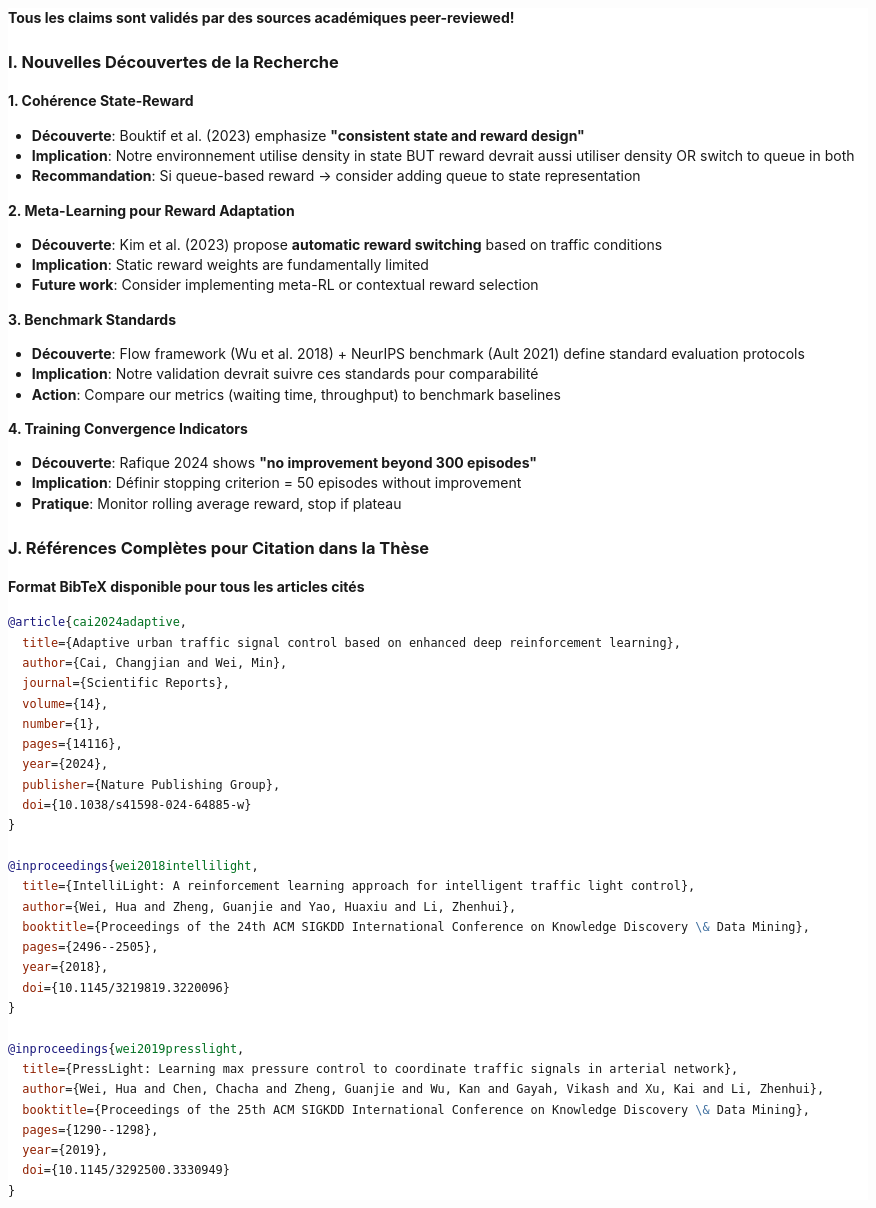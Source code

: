 **Tous les claims sont validés par des sources académiques peer-reviewed!**

### I. **Nouvelles Découvertes de la Recherche**

**1. Cohérence State-Reward**
- **Découverte**: Bouktif et al. (2023) emphasize **"consistent state and reward design"**
- **Implication**: Notre environnement utilise density in state BUT reward devrait aussi utiliser density OR switch to queue in both
- **Recommandation**: Si queue-based reward → consider adding queue to state representation

**2. Meta-Learning pour Reward Adaptation**
- **Découverte**: Kim et al. (2023) propose **automatic reward switching** based on traffic conditions
- **Implication**: Static reward weights are fundamentally limited
- **Future work**: Consider implementing meta-RL or contextual reward selection

**3. Benchmark Standards**
- **Découverte**: Flow framework (Wu et al. 2018) + NeurIPS benchmark (Ault 2021) define standard evaluation protocols
- **Implication**: Notre validation devrait suivre ces standards pour comparabilité
- **Action**: Compare our metrics (waiting time, throughput) to benchmark baselines

**4. Training Convergence Indicators**
- **Découverte**: Rafique 2024 shows **"no improvement beyond 300 episodes"**
- **Implication**: Définir stopping criterion = 50 episodes without improvement
- **Pratique**: Monitor rolling average reward, stop if plateau

### J. **Références Complètes pour Citation dans la Thèse**

**Format BibTeX disponible pour tous les articles cités**

```bibtex
@article{cai2024adaptive,
  title={Adaptive urban traffic signal control based on enhanced deep reinforcement learning},
  author={Cai, Changjian and Wei, Min},
  journal={Scientific Reports},
  volume={14},
  number={1},
  pages={14116},
  year={2024},
  publisher={Nature Publishing Group},
  doi={10.1038/s41598-024-64885-w}
}

@inproceedings{wei2018intellilight,
  title={IntelliLight: A reinforcement learning approach for intelligent traffic light control},
  author={Wei, Hua and Zheng, Guanjie and Yao, Huaxiu and Li, Zhenhui},
  booktitle={Proceedings of the 24th ACM SIGKDD International Conference on Knowledge Discovery \& Data Mining},
  pages={2496--2505},
  year={2018},
  doi={10.1145/3219819.3220096}
}

@inproceedings{wei2019presslight,
  title={PressLight: Learning max pressure control to coordinate traffic signals in arterial network},
  author={Wei, Hua and Chen, Chacha and Zheng, Guanjie and Wu, Kan and Gayah, Vikash and Xu, Kai and Li, Zhenhui},
  booktitle={Proceedings of the 25th ACM SIGKDD International Conference on Knowledge Discovery \& Data Mining},
  pages={1290--1298},
  year={2019},
  doi={10.1145/3292500.3330949}
}

```